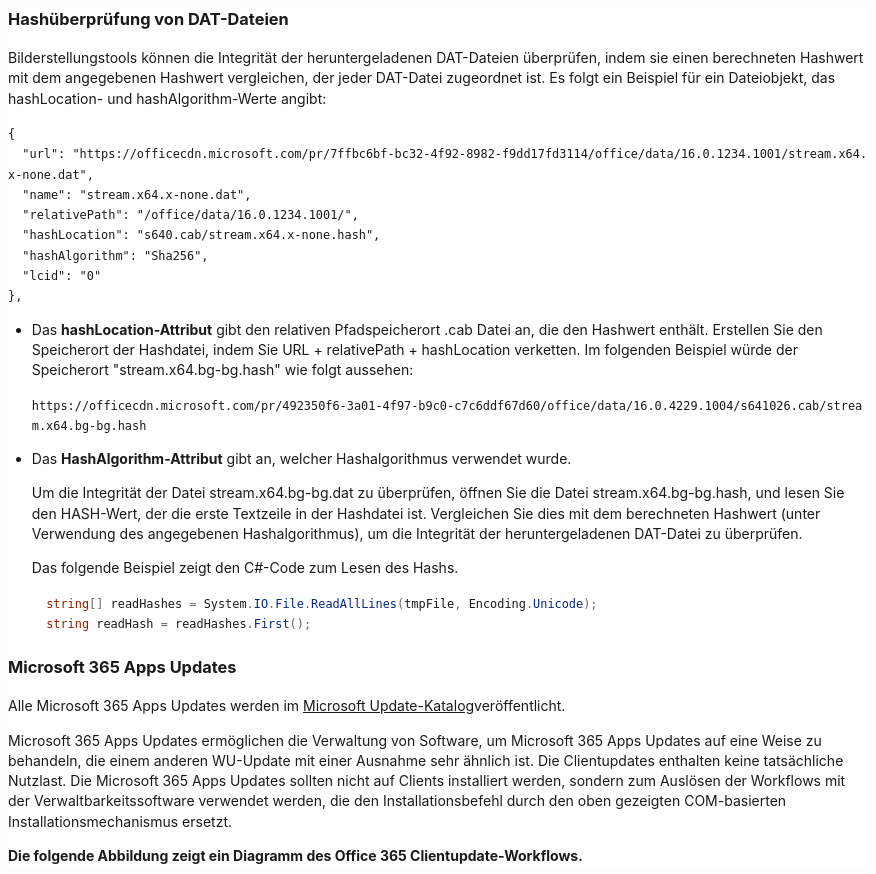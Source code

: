 ### <a name="hash-verification-of-dat-files"></a>Hashüberprüfung von DAT-Dateien

Bilderstellungstools können die Integrität der heruntergeladenen DAT-Dateien überprüfen, indem sie einen berechneten Hashwert mit dem angegebenen Hashwert vergleichen, der jeder DAT-Datei zugeordnet ist. Es folgt ein Beispiel für ein Dateiobjekt, das hashLocation- und hashAlgorithm-Werte angibt:
  
```xml
{
  "url": "https://officecdn.microsoft.com/pr/7ffbc6bf-bc32-4f92-8982-f9dd17fd3114/office/data/16.0.1234.1001/stream.x64.x-none.dat",
  "name": "stream.x64.x-none.dat",
  "relativePath": "/office/data/16.0.1234.1001/",
  "hashLocation": "s640.cab/stream.x64.x-none.hash",
  "hashAlgorithm": "Sha256",
  "lcid": "0"
},
```

- Das **hashLocation-Attribut** gibt den relativen Pfadspeicherort .cab Datei an, die den Hashwert enthält. Erstellen Sie den Speicherort der Hashdatei, indem Sie URL + relativePath + hashLocation verketten. Im folgenden Beispiel würde der Speicherort "stream.x64.bg-bg.hash" wie folgt aussehen: 
    
  ```http
  https://officecdn.microsoft.com/pr/492350f6-3a01-4f97-b9c0-c7c6ddf67d60/office/data/16.0.4229.1004/s641026.cab/stream.x64.bg-bg.hash 
  ```

- Das **HashAlgorithm-Attribut** gibt an, welcher Hashalgorithmus verwendet wurde. 
    
  Um die Integrität der Datei stream.x64.bg-bg.dat zu überprüfen, öffnen Sie die Datei stream.x64.bg-bg.hash, und lesen Sie den HASH-Wert, der die erste Textzeile in der Hashdatei ist. Vergleichen Sie dies mit dem berechneten Hashwert (unter Verwendung des angegebenen Hashalgorithmus), um die Integrität der heruntergeladenen DAT-Datei zu überprüfen.
    
  Das folgende Beispiel zeigt den C#-Code zum Lesen des Hashs.
    
  ```cs
    string[] readHashes = System.IO.File.ReadAllLines(tmpFile, Encoding.Unicode);
    string readHash = readHashes.First();
  ```

### <a name="microsoft-365-apps-updates"></a>Microsoft 365 Apps Updates

Alle Microsoft 365 Apps Updates werden im [Microsoft Update-Katalog](https://www.catalog.update.microsoft.com/Search.aspx?q=office+365+client)veröffentlicht.
  
Microsoft 365 Apps Updates ermöglichen die Verwaltung von Software, um Microsoft 365 Apps Updates auf eine Weise zu behandeln, die einem anderen WU-Update mit einer Ausnahme sehr ähnlich ist. Die Clientupdates enthalten keine tatsächliche Nutzlast. Die Microsoft 365 Apps Updates sollten nicht auf Clients installiert werden, sondern zum Auslösen der Workflows mit der Verwaltbarkeitssoftware verwendet werden, die den Installationsbefehl durch den oben gezeigten COM-basierten Installationsmechanismus ersetzt.

**Die folgende Abbildung zeigt ein Diagramm des Office 365 Clientupdate-Workflows.**
